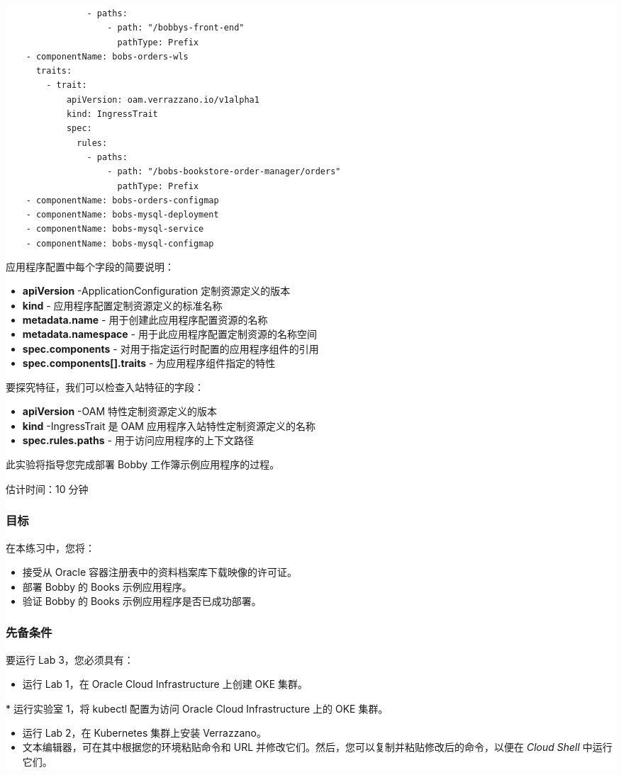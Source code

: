                     - paths:
                        - path: "/bobbys-front-end"
                          pathType: Prefix
        - componentName: bobs-orders-wls
          traits:
            - trait:
                apiVersion: oam.verrazzano.io/v1alpha1
                kind: IngressTrait
                spec:
                  rules:
                    - paths:
                        - path: "/bobs-bookstore-order-manager/orders"
                          pathType: Prefix
        - componentName: bobs-orders-configmap
        - componentName: bobs-mysql-deployment
        - componentName: bobs-mysql-service
        - componentName: bobs-mysql-configmap
    

应用程序配置中每个字段的简要说明：

*   **apiVersion** -ApplicationConfiguration 定制资源定义的版本
*   **kind** - 应用程序配置定制资源定义的标准名称
*   **metadata.name** - 用于创建此应用程序配置资源的名称
*   **metadata.namespace** - 用于此应用程序配置定制资源的名称空间
*   **spec.components** - 对用于指定运行时配置的应用程序组件的引用
*   **spec.components\[\].traits** - 为应用程序组件指定的特性

要探究特征，我们可以检查入站特征的字段：

*   **apiVersion** -OAM 特性定制资源定义的版本
*   **kind** -IngressTrait 是 OAM 应用程序入站特性定制资源定义的名称
*   **spec.rules.paths** - 用于访问应用程序的上下文路径

此实验将指导您完成部署 Bobby 工作簿示例应用程序的过程。

估计时间：10 分钟

### 目标

在本练习中，您将：

*   接受从 Oracle 容器注册表中的资料档案库下载映像的许可证。
*   部署 Bobby 的 Books 示例应用程序。
*   验证 Bobby 的 Books 示例应用程序是否已成功部署。

### 先备条件

要运行 Lab 3，您必须具有：

*   运行 Lab 1，在 Oracle Cloud Infrastructure 上创建 OKE 集群。

\* 运行实验室 1，将 kubectl 配置为访问 Oracle Cloud Infrastructure 上的 OKE 集群。

*   运行 Lab 2，在 Kubernetes 集群上安装 Verrazzano。
*   文本编辑器，可在其中根据您的环境粘贴命令和 URL 并修改它们。然后，您可以复制并粘贴修改后的命令，以便在 _Cloud Shell_ 中运行它们。
